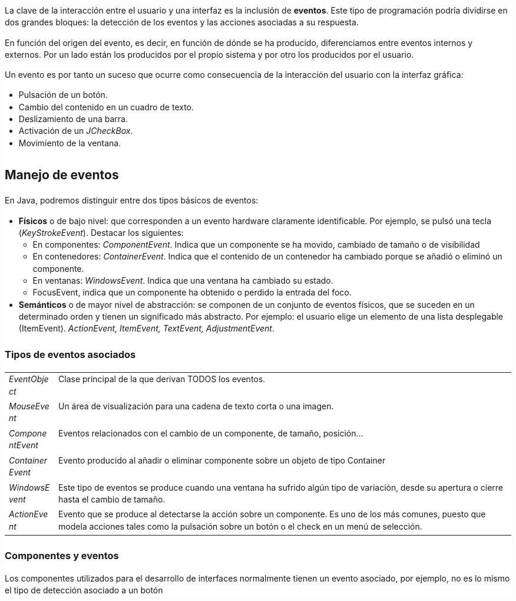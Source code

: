 La clave de la interacción entre el usuario y una interfaz es la inclusión de **eventos**. Este tipo de programación podría dividirse en dos grandes bloques: la detección de los eventos y las acciones asociadas a su respuesta.

En función del origen del evento, es decir, en función de dónde se ha producido, diferenciamos entre eventos internos y externos. Por un lado están los producidos por el propio sistema y por otro los producidos por el usuario.

Un evento es por tanto un suceso que ocurre como consecuencia de la interacción del usuario con la interfaz gráfica:

-   Pulsación de un botón.
-   Cambio del contenido en un cuadro de texto.
-   Deslizamiento de una barra.
-   Activación de un *JCheckBox*.
-   Movimiento de la ventana.


## Manejo de eventos

En Java, podremos distinguir entre dos tipos básicos de eventos:

-   **Físicos** o de bajo nivel: que corresponden a un evento hardware claramente identificable. Por ejemplo, se pulsó una tecla (*KeyStrokeEvent*). Destacar los siguientes:
    -   En componentes: *ComponentEvent*. Indica que un componente se ha movido, cambiado de tamaño o de visibilidad
    -   En contenedores: *ContainerEvent*. Indica que el contenido de un contenedor ha cambiado porque se añadió o eliminó un componente.
    -   En ventanas: *WindowsEvent*. Indica que una ventana ha cambiado su estado.
    -   FocusEvent, indica que un componente ha obtenido o perdido la entrada del foco.
-   **Semánticos** o de mayor nivel de abstracción: se componen de un conjunto de eventos físicos, que se suceden en un determinado orden y tienen un significado más abstracto. Por ejemplo: el usuario elige un elemento de una lista desplegable (ItemEvent). *ActionEvent, ItemEvent, TextEvent, AdjustmentEvent*.

### Tipos de eventos asociados

|    			   |                                              													                                                                                                     |
|------------------|-----------------------------------------------------------------------------------------------------------------------------------------------------------------------------------------------------|
| *EventObject*    | Clase principal de la que derivan TODOS los eventos.                                                                                                                                                |
| *MouseEvent*     | Un área de visualización para una cadena de texto corta o una imagen.                                                                                                                               |
| *ComponentEvent* | Eventos relacionados con el cambio de un componente, de tamaño, posición…                                                                                                                           |
| *ContainerEvent* | Evento producido al añadir o eliminar componente sobre un objeto de tipo Container                                                                                                                  |
| *WindowsEvent*   | Este tipo de eventos se produce cuando una ventana ha sufrido algún tipo de variación, desde su apertura o cierre hasta el cambio de tamaño.                                                        |
| *ActionEvent*    | Evento que se produce al detectarse la acción sobre un componente. Es uno de los más comunes, puesto que modela acciones tales como la pulsación sobre un botón o el check en un menú de selección. |

### Componentes y eventos

Los componentes utilizados para el desarrollo de interfaces normalmente tienen un evento asociado, por ejemplo, no es lo mismo el tipo de detección asociado a un botón
